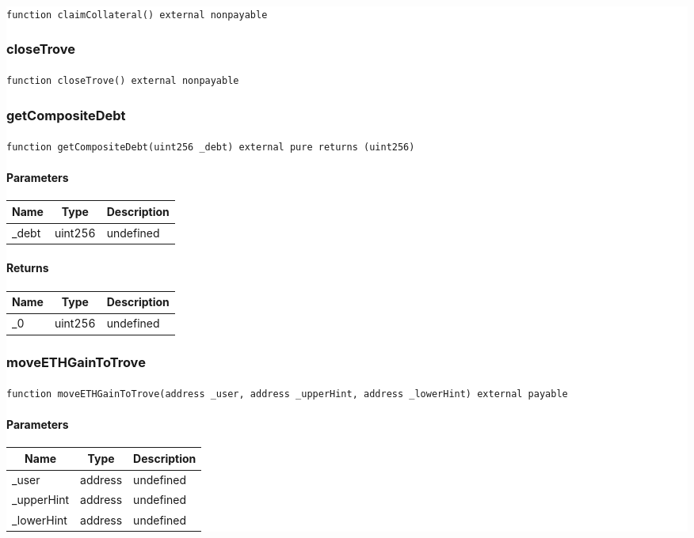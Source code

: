 ```solidity
function claimCollateral() external nonpayable
```






### closeTrove

```solidity
function closeTrove() external nonpayable
```






### getCompositeDebt

```solidity
function getCompositeDebt(uint256 _debt) external pure returns (uint256)
```





#### Parameters

| Name | Type | Description |
|---|---|---|
| _debt | uint256 | undefined

#### Returns

| Name | Type | Description |
|---|---|---|
| _0 | uint256 | undefined

### moveETHGainToTrove

```solidity
function moveETHGainToTrove(address _user, address _upperHint, address _lowerHint) external payable
```





#### Parameters

| Name | Type | Description |
|---|---|---|
| _user | address | undefined
| _upperHint | address | undefined
| _lowerHint | address | undefined

